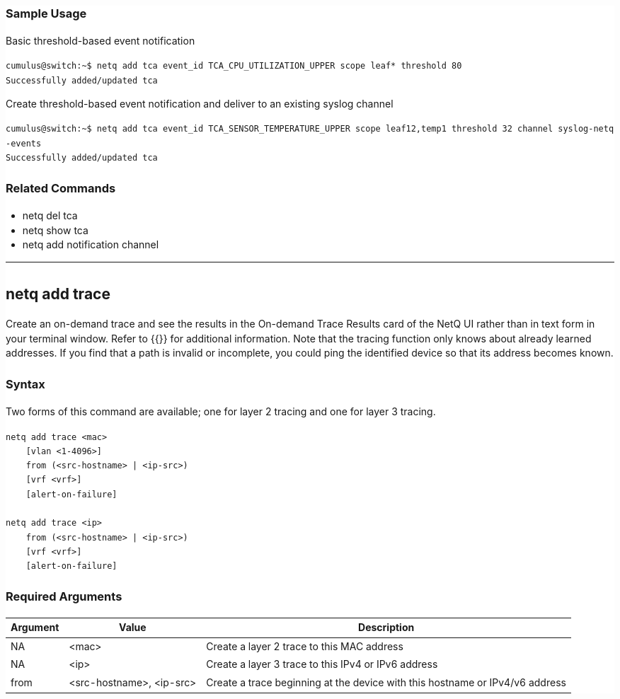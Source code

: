 ### Sample Usage

Basic threshold-based event notification

```
cumulus@switch:~$ netq add tca event_id TCA_CPU_UTILIZATION_UPPER scope leaf* threshold 80
Successfully added/updated tca
```

Create threshold-based event notification and deliver to an existing syslog channel

```
cumulus@switch:~$ netq add tca event_id TCA_SENSOR_TEMPERATURE_UPPER scope leaf12,temp1 threshold 32 channel syslog-netq-events
Successfully added/updated tca
```

### Related Commands

- netq del tca
- netq show tca
- netq add notification channel

- - -

## netq add trace

Create an on-demand trace and see the results in the On-demand Trace Results card of the NetQ UI rather than in text form in your terminal window. Refer to {{<link title="Verify Network Connectivity">}} for additional information. Note that the tracing function only knows about already learned addresses. If you find that a path is invalid or incomplete, you could ping the identified device so that its address becomes known.

### Syntax

Two forms of this command are available; one for layer 2 tracing and one for layer 3 tracing.

```
netq add trace <mac>
    [vlan <1-4096>]
    from (<src-hostname> | <ip-src>)
    [vrf <vrf>]
    [alert-on-failure]

netq add trace <ip>
    from (<src-hostname> | <ip-src>)
    [vrf <vrf>]
    [alert-on-failure]
```

### Required Arguments

| Argument | Value | Description |
| ---- | ---- | ---- |
| NA | \<mac\> | Create a layer 2 trace to this MAC address |
| NA | \<ip\> | Create a layer 3 trace to this IPv4 or IPv6 address |
| from | \<src-hostname\>, \<ip-src\> | Create a trace beginning at the device with this hostname or IPv4/v6 address |
